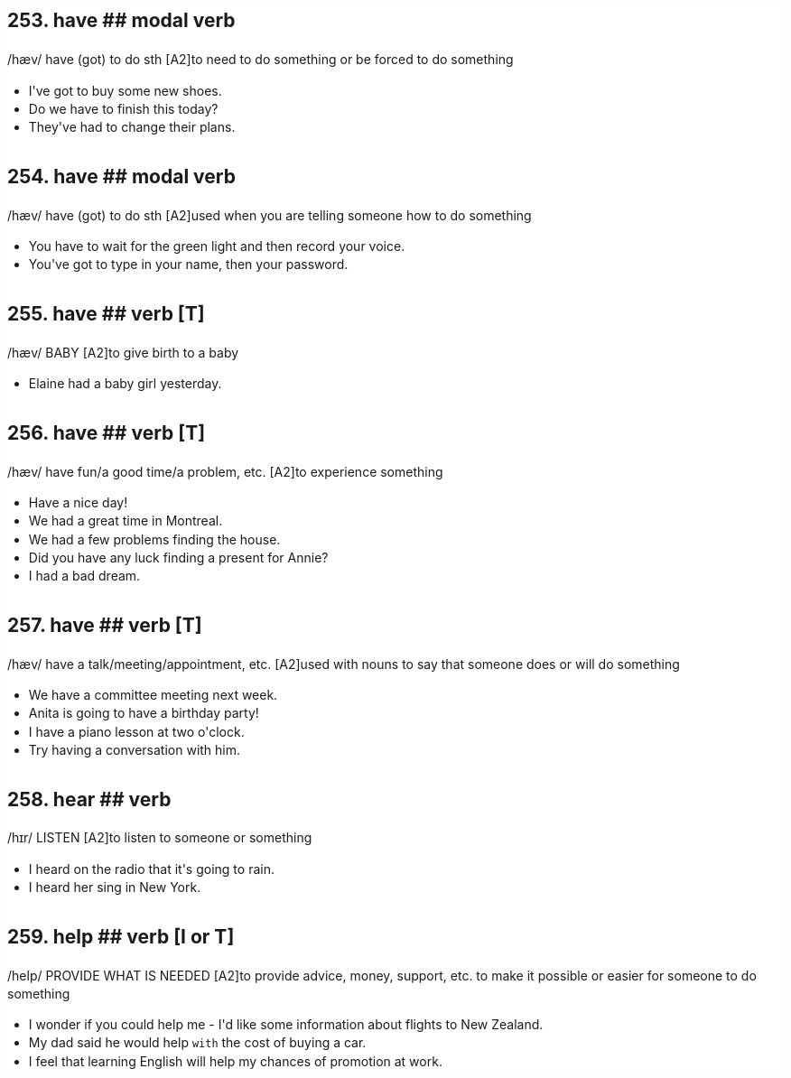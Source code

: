 ## 253. have ## modal verb
/hæv/ have (got) to do sth
[A2]to need to do something or be forced to do something
- I've got to buy some new shoes.
- Do we have to finish this today?
- They've had to change their plans.

## 254. have ## modal verb
/hæv/ have (got) to do sth
[A2]used when you are telling someone how to do something
- You have to wait for the green light and then record your voice.
- You've got to type in your name, then your password.

## 255. have ## verb [T]
/hæv/ BABY
[A2]to give birth to a baby
- Elaine had a baby girl yesterday.

## 256. have ## verb [T]
/hæv/ have fun/a good time/a problem, etc.
[A2]to experience something
- Have a nice day!
- We had a great time in Montreal.
- We had a few problems finding the house.
- Did you have any luck finding a present for Annie?
- I had a bad dream.

## 257. have ## verb [T]
/hæv/ have a talk/meeting/appointment, etc.
[A2]used with nouns to say that someone does or will do something
- We have a committee meeting next week.
- Anita is going to have a birthday party!
- I have a piano lesson at two o'clock.
- Try having a conversation with him.

## 258. hear ## verb
/hɪr/ LISTEN
[A2]to listen to someone or something
- I heard on the radio that it's going to rain.
- I heard her sing in New York.

## 259. help ## verb [I or T]
/help/ PROVIDE WHAT IS NEEDED
[A2]to provide advice, money, support, etc. to make it possible or easier for someone to do something
- I wonder if you could help me - I'd like some information about flights to New Zealand.
- My dad said he would help `with` the cost of buying a car.
- I feel that learning English will help my chances of promotion at work.
